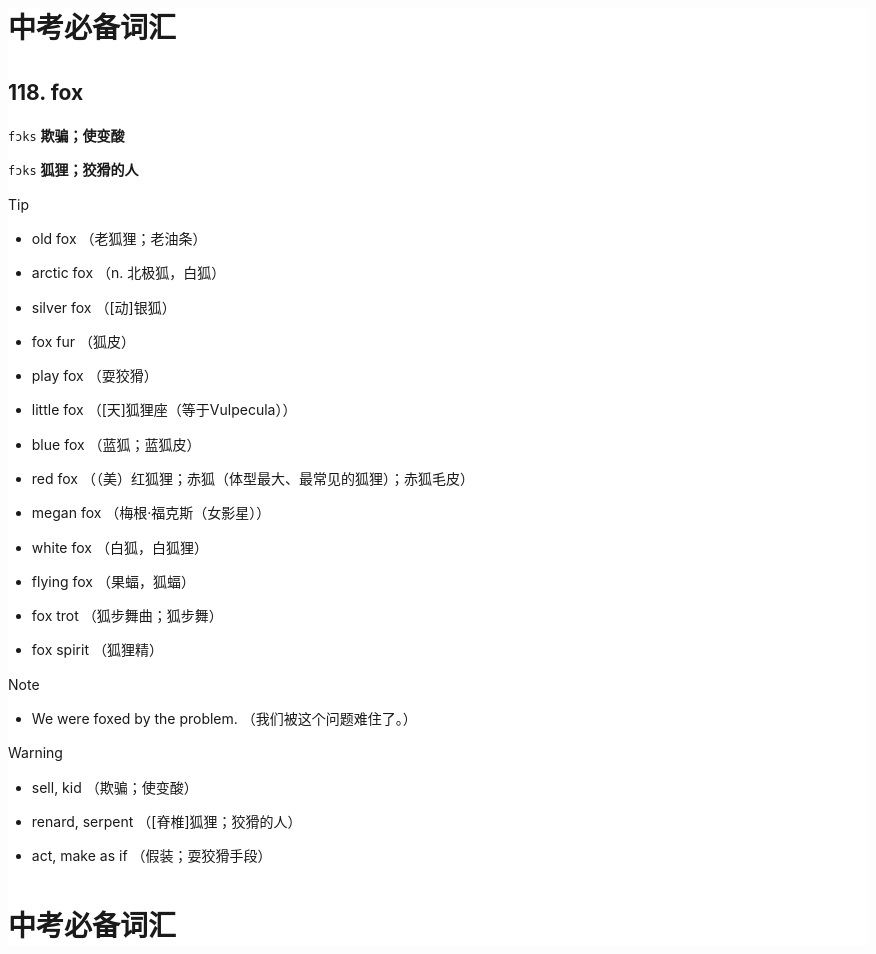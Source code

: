 # 中考必备词汇

## 118. fox

`fɔks`  **欺骗；使变酸**

`fɔks`  **狐狸；狡猾的人**

> [!TIP]
>
> - old fox （老狐狸；老油条）
>
> - arctic fox （n. 北极狐，白狐）
>
> - silver fox （[动]银狐）
>
> - fox fur （狐皮）
>
> - play fox （耍狡猾）
>
> - little fox （[天]狐狸座（等于Vulpecula））
>
> - blue fox （蓝狐；蓝狐皮）
>
> - red fox （（美）红狐狸；赤狐（体型最大、最常见的狐狸）；赤狐毛皮）
>
> - megan fox （梅根·福克斯（女影星））
>
> - white fox （白狐，白狐狸）
>
> - flying fox （果蝠，狐蝠）
>
> - fox trot （狐步舞曲；狐步舞）
>
> - fox spirit （狐狸精）
>

> [!NOTE]
>
> - We were foxed by the problem. （我们被这个问题难住了。）
>

> [!WARNING]
>
> - sell, kid （欺骗；使变酸）
>
> - renard, serpent （[脊椎]狐狸；狡猾的人）
>
> - act, make as if （假装；耍狡猾手段）
>

# 中考必备词汇
